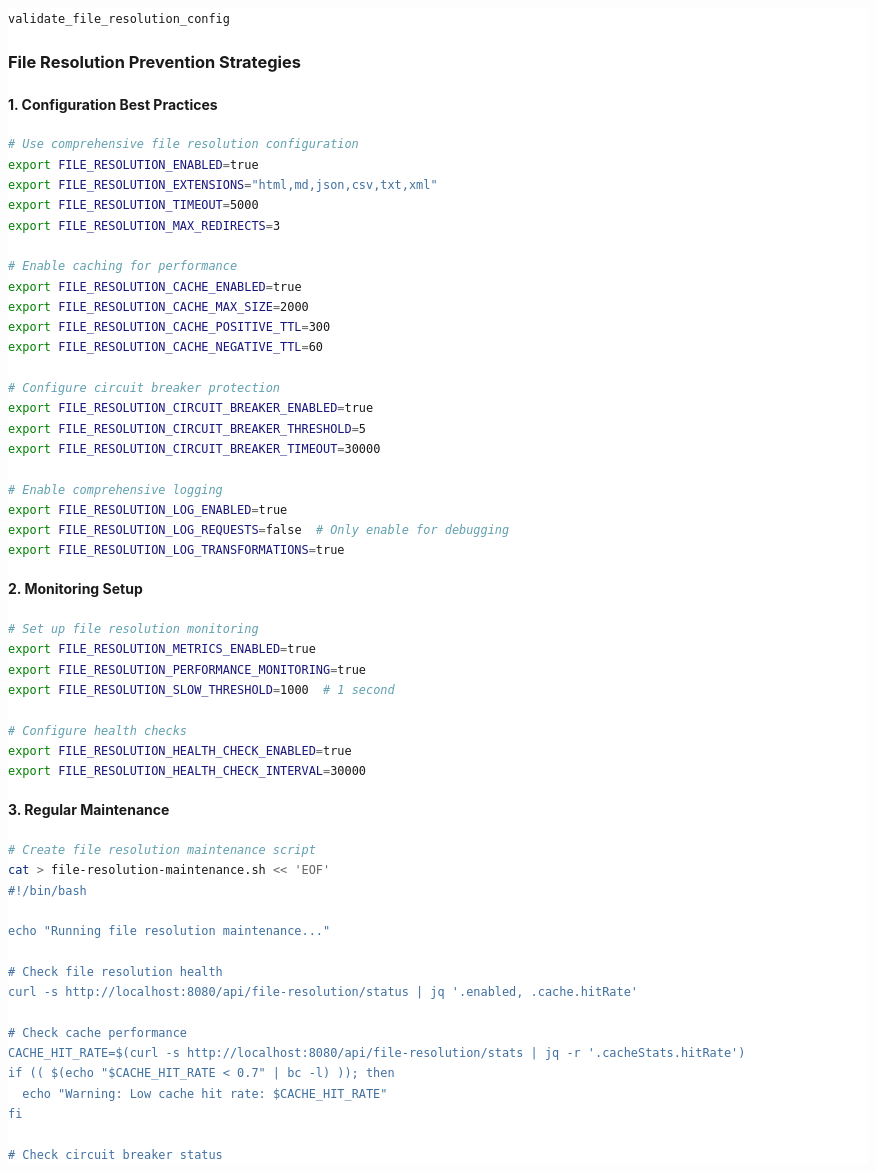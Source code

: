 ```bash
validate_file_resolution_config
```

### File Resolution Prevention Strategies

#### 1. Configuration Best Practices

```bash
# Use comprehensive file resolution configuration
export FILE_RESOLUTION_ENABLED=true
export FILE_RESOLUTION_EXTENSIONS="html,md,json,csv,txt,xml"
export FILE_RESOLUTION_TIMEOUT=5000
export FILE_RESOLUTION_MAX_REDIRECTS=3

# Enable caching for performance
export FILE_RESOLUTION_CACHE_ENABLED=true
export FILE_RESOLUTION_CACHE_MAX_SIZE=2000
export FILE_RESOLUTION_CACHE_POSITIVE_TTL=300
export FILE_RESOLUTION_CACHE_NEGATIVE_TTL=60

# Configure circuit breaker protection
export FILE_RESOLUTION_CIRCUIT_BREAKER_ENABLED=true
export FILE_RESOLUTION_CIRCUIT_BREAKER_THRESHOLD=5
export FILE_RESOLUTION_CIRCUIT_BREAKER_TIMEOUT=30000

# Enable comprehensive logging
export FILE_RESOLUTION_LOG_ENABLED=true
export FILE_RESOLUTION_LOG_REQUESTS=false  # Only enable for debugging
export FILE_RESOLUTION_LOG_TRANSFORMATIONS=true
```

#### 2. Monitoring Setup

```bash
# Set up file resolution monitoring
export FILE_RESOLUTION_METRICS_ENABLED=true
export FILE_RESOLUTION_PERFORMANCE_MONITORING=true
export FILE_RESOLUTION_SLOW_THRESHOLD=1000  # 1 second

# Configure health checks
export FILE_RESOLUTION_HEALTH_CHECK_ENABLED=true
export FILE_RESOLUTION_HEALTH_CHECK_INTERVAL=30000
```

#### 3. Regular Maintenance

```bash
# Create file resolution maintenance script
cat > file-resolution-maintenance.sh << 'EOF'
#!/bin/bash

echo "Running file resolution maintenance..."

# Check file resolution health
curl -s http://localhost:8080/api/file-resolution/status | jq '.enabled, .cache.hitRate'

# Check cache performance
CACHE_HIT_RATE=$(curl -s http://localhost:8080/api/file-resolution/stats | jq -r '.cacheStats.hitRate')
if (( $(echo "$CACHE_HIT_RATE < 0.7" | bc -l) )); then
  echo "Warning: Low cache hit rate: $CACHE_HIT_RATE"
fi

# Check circuit breaker status
```